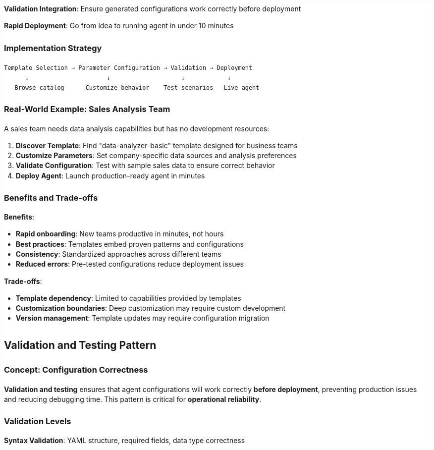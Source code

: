 **Validation Integration**: Ensure generated configurations work correctly
before deployment

**Rapid Deployment**: Go from idea to running agent in under 10 minutes

### Implementation Strategy

```text
Template Selection → Parameter Configuration → Validation → Deployment
      ↓                      ↓                    ↓            ↓
   Browse catalog      Customize behavior    Test scenarios   Live agent
```

### Real-World Example: Sales Analysis Team

A sales team needs data analysis capabilities but has no development
resources:

1. **Discover Template**: Find "data-analyzer-basic" template designed for
   business teams
2. **Customize Parameters**: Set company-specific data sources and analysis
   preferences
3. **Validate Configuration**: Test with sample sales data to ensure correct
   behavior
4. **Deploy Agent**: Launch production-ready agent in minutes

### Benefits and Trade-offs

**Benefits**:

- **Rapid onboarding**: New teams productive in minutes, not hours
- **Best practices**: Templates embed proven patterns and configurations
- **Consistency**: Standardized approaches across different teams
- **Reduced errors**: Pre-tested configurations reduce deployment issues

**Trade-offs**:

- **Template dependency**: Limited to capabilities provided by templates
- **Customization boundaries**: Deep customization may require custom
  development
- **Version management**: Template updates may require configuration
  migration

## Validation and Testing Pattern

### Concept: Configuration Correctness

**Validation and testing** ensures that agent configurations will work
correctly **before deployment**, preventing production issues and reducing
debugging time. This pattern is critical for **operational reliability**.

### Validation Levels

**Syntax Validation**: YAML structure, required fields, data type
correctness
